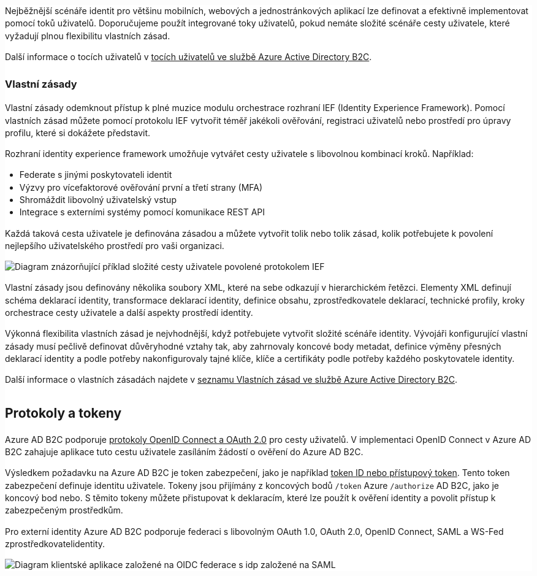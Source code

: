 Nejběžnější scénáře identit pro většinu mobilních, webových a jednostránkových aplikací lze definovat a efektivně implementovat pomocí toků uživatelů. Doporučujeme použít integrované toky uživatelů, pokud nemáte složité scénáře cesty uživatele, které vyžadují plnou flexibilitu vlastních zásad.

Další informace o tocích uživatelů v [tocích uživatelů ve službě Azure Active Directory B2C](user-flow-overview.md).

### <a name="custom-policy"></a>Vlastní zásady

Vlastní zásady odemknout přístup k plné muzice modulu orchestrace rozhraní IEF (Identity Experience Framework). Pomocí vlastních zásad můžete pomocí protokolu IEF vytvořit téměř jakékoli ověřování, registraci uživatelů nebo prostředí pro úpravy profilu, které si dokážete představit.

Rozhraní identity experience framework umožňuje vytvářet cesty uživatele s libovolnou kombinací kroků. Například:

* Federate s jinými poskytovateli identit
* Výzvy pro vícefaktorové ověřování první a třetí strany (MFA)
* Shromáždit libovolný uživatelský vstup
* Integrace s externími systémy pomocí komunikace REST API

Každá taková cesta uživatele je definována zásadou a můžete vytvořit tolik nebo tolik zásad, kolik potřebujete k povolení nejlepšího uživatelského prostředí pro vaši organizaci.

![Diagram znázorňující příklad složité cesty uživatele povolené protokolem IEF](media/technical-overview/custom-policy.png)

Vlastní zásady jsou definovány několika soubory XML, které na sebe odkazují v hierarchickém řetězci. Elementy XML definují schéma deklarací identity, transformace deklarací identity, definice obsahu, zprostředkovatele deklarací, technické profily, kroky orchestrace cesty uživatele a další aspekty prostředí identity.

Výkonná flexibilita vlastních zásad je nejvhodnější, když potřebujete vytvořit složité scénáře identity. Vývojáři konfigurující vlastní zásady musí pečlivě definovat důvěryhodné vztahy tak, aby zahrnovaly koncové body metadat, definice výměny přesných deklarací identity a podle potřeby nakonfigurovaly tajné klíče, klíče a certifikáty podle potřeby každého poskytovatele identity.

Další informace o vlastních zásadách najdete v [seznamu Vlastních zásad ve službě Azure Active Directory B2C](custom-policy-overview.md).

## <a name="protocols-and-tokens"></a>Protokoly a tokeny

Azure AD B2C podporuje [protokoly OpenID Connect a OAuth 2.0](protocols-overview.md) pro cesty uživatelů. V implementaci OpenID Connect v Azure AD B2C zahajuje aplikace tuto cestu uživatele zasíláním žádostí o ověření do Azure AD B2C.

Výsledkem požadavku na Azure AD B2C je token zabezpečení, jako je například [token ID nebo přístupový token](tokens-overview.md). Tento token zabezpečení definuje identitu uživatele. Tokeny jsou přijímány z koncových bodů `/token` Azure `/authorize` AD B2C, jako je koncový bod nebo. S těmito tokeny můžete přistupovat k deklaracím, které lze použít k ověření identity a povolit přístup k zabezpečeným prostředkům.

Pro externí identity Azure AD B2C podporuje federaci s libovolným OAuth 1.0, OAuth 2.0, OpenID Connect, SAML a WS-Fed zprostředkovatelidentity.

![Diagram klientské aplikace založené na OIDC federace s idp založené na SAML](media/technical-overview/protocols.png)

